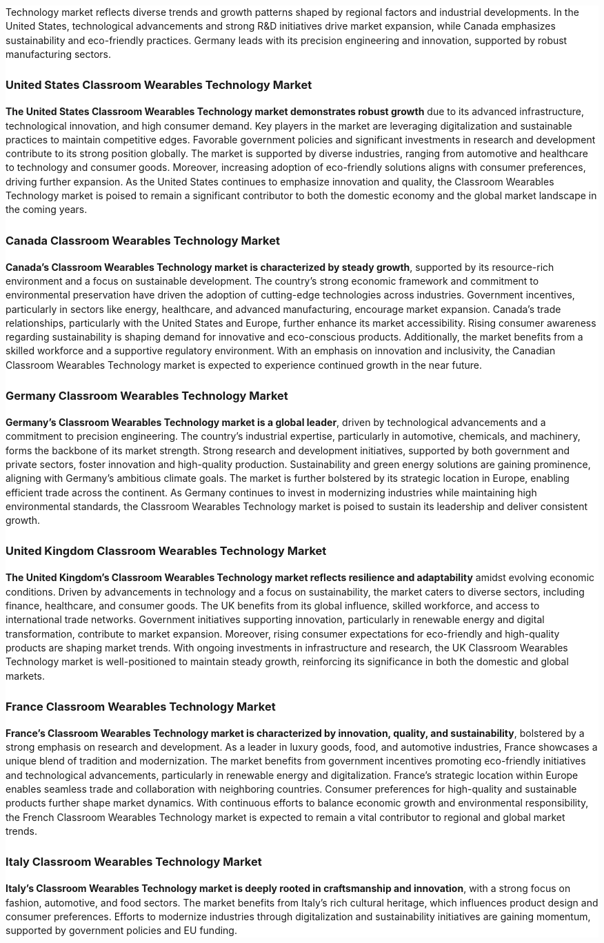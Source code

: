 Technology market reflects diverse trends and growth patterns shaped by regional factors and industrial developments. In the United States, technological advancements and strong R&amp;D initiatives drive market expansion, while Canada emphasizes sustainability and eco-friendly practices. Germany leads with its precision engineering and innovation, supported by robust manufacturing sectors.</span></em></p></blockquote><h3><strong>United States Classroom Wearables Technology Market</strong></h3><p><strong>The United States Classroom Wearables Technology market demonstrates robust growth</strong> due to its advanced infrastructure, technological innovation, and high consumer demand. Key players in the market are leveraging digitalization and sustainable practices to maintain competitive edges. Favorable government policies and significant investments in research and development contribute to its strong position globally. The market is supported by diverse industries, ranging from automotive and healthcare to technology and consumer goods. Moreover, increasing adoption of eco-friendly solutions aligns with consumer preferences, driving further expansion. As the United States continues to emphasize innovation and quality, the Classroom Wearables Technology market is poised to remain a significant contributor to both the domestic economy and the global market landscape in the coming years.</p><h3><strong>Canada Classroom Wearables Technology Market</strong></h3><p><strong>Canada&rsquo;s Classroom Wearables Technology market is characterized by steady growth</strong>, supported by its resource-rich environment and a focus on sustainable development. The country&rsquo;s strong economic framework and commitment to environmental preservation have driven the adoption of cutting-edge technologies across industries. Government incentives, particularly in sectors like energy, healthcare, and advanced manufacturing, encourage market expansion. Canada&rsquo;s trade relationships, particularly with the United States and Europe, further enhance its market accessibility. Rising consumer awareness regarding sustainability is shaping demand for innovative and eco-conscious products. Additionally, the market benefits from a skilled workforce and a supportive regulatory environment. With an emphasis on innovation and inclusivity, the Canadian Classroom Wearables Technology market is expected to experience continued growth in the near future.</p><h3><strong>Germany Classroom Wearables Technology Market</strong></h3><p><strong>Germany&rsquo;s Classroom Wearables Technology market is a global leader</strong>, driven by technological advancements and a commitment to precision engineering. The country&rsquo;s industrial expertise, particularly in automotive, chemicals, and machinery, forms the backbone of its market strength. Strong research and development initiatives, supported by both government and private sectors, foster innovation and high-quality production. Sustainability and green energy solutions are gaining prominence, aligning with Germany&rsquo;s ambitious climate goals. The market is further bolstered by its strategic location in Europe, enabling efficient trade across the continent. As Germany continues to invest in modernizing industries while maintaining high environmental standards, the Classroom Wearables Technology market is poised to sustain its leadership and deliver consistent growth.</p><h3><strong>United Kingdom Classroom Wearables Technology Market</strong></h3><p><strong>The United Kingdom&rsquo;s Classroom Wearables Technology market reflects resilience and adaptability</strong> amidst evolving economic conditions. Driven by advancements in technology and a focus on sustainability, the market caters to diverse sectors, including finance, healthcare, and consumer goods. The UK benefits from its global influence, skilled workforce, and access to international trade networks. Government initiatives supporting innovation, particularly in renewable energy and digital transformation, contribute to market expansion. Moreover, rising consumer expectations for eco-friendly and high-quality products are shaping market trends. With ongoing investments in infrastructure and research, the UK Classroom Wearables Technology market is well-positioned to maintain steady growth, reinforcing its significance in both the domestic and global markets.</p><h3><strong>France Classroom Wearables Technology Market</strong></h3><p><strong>France&rsquo;s Classroom Wearables Technology market is characterized by innovation, quality, and sustainability</strong>, bolstered by a strong emphasis on research and development. As a leader in luxury goods, food, and automotive industries, France showcases a unique blend of tradition and modernization. The market benefits from government incentives promoting eco-friendly initiatives and technological advancements, particularly in renewable energy and digitalization. France&rsquo;s strategic location within Europe enables seamless trade and collaboration with neighboring countries. Consumer preferences for high-quality and sustainable products further shape market dynamics. With continuous efforts to balance economic growth and environmental responsibility, the French Classroom Wearables Technology market is expected to remain a vital contributor to regional and global market trends.</p><h3><strong>Italy Classroom Wearables Technology Market</strong></h3><p><strong>Italy&rsquo;s Classroom Wearables Technology market is deeply rooted in craftsmanship and innovation</strong>, with a strong focus on fashion, automotive, and food sectors. The market benefits from Italy&rsquo;s rich cultural heritage, which influences product design and consumer preferences. Efforts to modernize industries through digitalization and sustainability initiatives are gaining momentum, supported by government policies and EU funding.